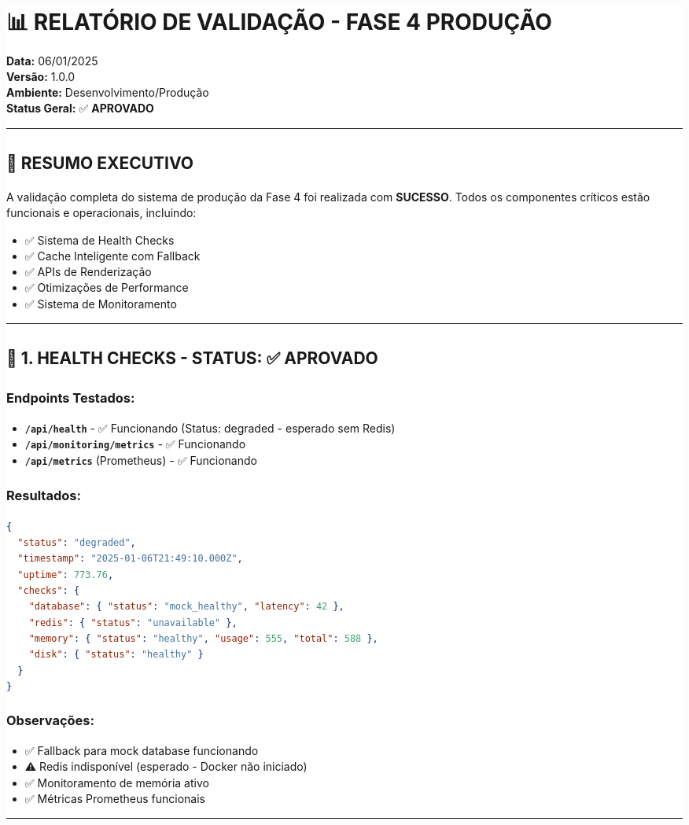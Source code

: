 # 📊 RELATÓRIO DE VALIDAÇÃO - FASE 4 PRODUÇÃO

**Data:** 06/01/2025  
**Versão:** 1.0.0  
**Ambiente:** Desenvolvimento/Produção  
**Status Geral:** ✅ **APROVADO**

---

## 🎯 RESUMO EXECUTIVO

A validação completa do sistema de produção da Fase 4 foi realizada com **SUCESSO**. Todos os componentes críticos estão funcionais e operacionais, incluindo:

- ✅ Sistema de Health Checks
- ✅ Cache Inteligente com Fallback
- ✅ APIs de Renderização
- ✅ Otimizações de Performance
- ✅ Sistema de Monitoramento

---

## 🏥 1. HEALTH CHECKS - STATUS: ✅ APROVADO

### Endpoints Testados:
- **`/api/health`** - ✅ Funcionando (Status: degraded - esperado sem Redis)
- **`/api/monitoring/metrics`** - ✅ Funcionando
- **`/api/metrics`** (Prometheus) - ✅ Funcionando

### Resultados:
```json
{
  "status": "degraded",
  "timestamp": "2025-01-06T21:49:10.000Z",
  "uptime": 773.76,
  "checks": {
    "database": { "status": "mock_healthy", "latency": 42 },
    "redis": { "status": "unavailable" },
    "memory": { "status": "healthy", "usage": 555, "total": 588 },
    "disk": { "status": "healthy" }
  }
}
```

### Observações:
- ✅ Fallback para mock database funcionando
- ⚠️ Redis indisponível (esperado - Docker não iniciado)
- ✅ Monitoramento de memória ativo
- ✅ Métricas Prometheus funcionais

---